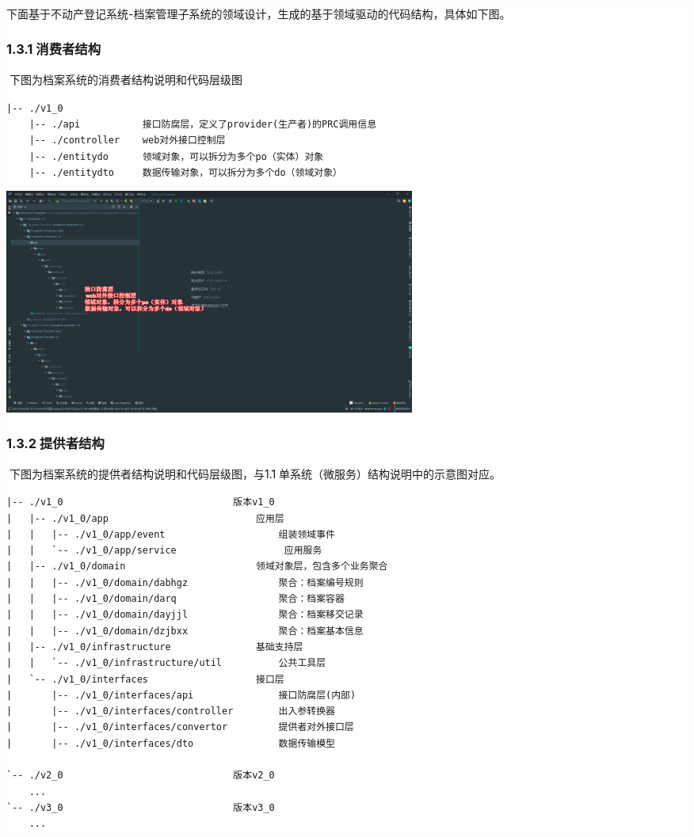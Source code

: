 ​	下面基于不动产登记系统-档案管理子系统的领域设计，生成的基于领域驱动的代码结构，具体如下图。

### 1.3.1 消费者结构

​	下图为档案系统的消费者结构说明和代码层级图

```
|-- ./v1_0
    |-- ./api		    接口防腐层，定义了provider(生产者)的PRC调用信息
    |-- ./controller	web对外接口控制层
    |-- ./entitydo		领域对象，可以拆分为多个po（实体）对象
    |-- ./entitydto		数据传输对象，可以拆分为多个do（领域对象）
```

<img src=".\md截图\image-20230703155333441.png" alt="image-20230703155333441" style="zoom: 50%;" />

### 1.3.2 提供者结构

​	下图为档案系统的提供者结构说明和代码层级图，与1.1 单系统（微服务）结构说明中的示意图对应。

```
|-- ./v1_0								版本v1_0
|   |-- ./v1_0/app							应用层
|   |   |-- ./v1_0/app/event					组装领域事件
|   |   `-- ./v1_0/app/service				     应用服务
|   |-- ./v1_0/domain						领域对象层，包含多个业务聚合
|   |   |-- ./v1_0/domain/dabhgz				聚合：档案编号规则
|   |   |-- ./v1_0/domain/darq					聚合：档案容器
|   |   |-- ./v1_0/domain/dayjjl				聚合：档案移交记录
|   |   |-- ./v1_0/domain/dzjbxx				聚合：档案基本信息
|   |-- ./v1_0/infrastructure				基础支持层
|   |   `-- ./v1_0/infrastructure/util		 	公共工具层
|   `-- ./v1_0/interfaces					接口层
|       |-- ./v1_0/interfaces/api			 	接口防腐层(内部)
|       |-- ./v1_0/interfaces/controller	  	出入参转换器
|       |-- ./v1_0/interfaces/convertor		  	提供者对外接口层
|       |-- ./v1_0/interfaces/dto			 	数据传输模型

`-- ./v2_0								版本v2_0
	...
`-- ./v3_0								版本v3_0
	...		
```